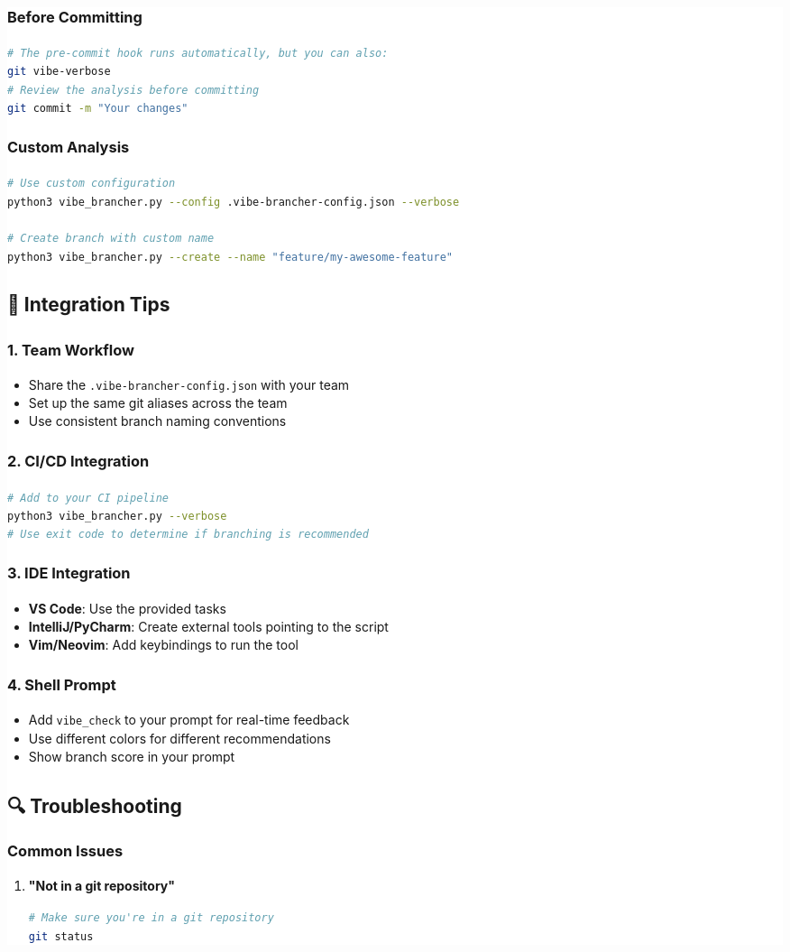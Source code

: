 ### Before Committing
```bash
# The pre-commit hook runs automatically, but you can also:
git vibe-verbose
# Review the analysis before committing
git commit -m "Your changes"
```

### Custom Analysis
```bash
# Use custom configuration
python3 vibe_brancher.py --config .vibe-brancher-config.json --verbose

# Create branch with custom name
python3 vibe_brancher.py --create --name "feature/my-awesome-feature"
```

## 🎯 Integration Tips

### 1. Team Workflow
- Share the `.vibe-brancher-config.json` with your team
- Set up the same git aliases across the team
- Use consistent branch naming conventions

### 2. CI/CD Integration
```bash
# Add to your CI pipeline
python3 vibe_brancher.py --verbose
# Use exit code to determine if branching is recommended
```

### 3. IDE Integration
- **VS Code**: Use the provided tasks
- **IntelliJ/PyCharm**: Create external tools pointing to the script
- **Vim/Neovim**: Add keybindings to run the tool

### 4. Shell Prompt
- Add `vibe_check` to your prompt for real-time feedback
- Use different colors for different recommendations
- Show branch score in your prompt

## 🔍 Troubleshooting

### Common Issues

1. **"Not in a git repository"**
   ```bash
   # Make sure you're in a git repository
   git status
   ```
